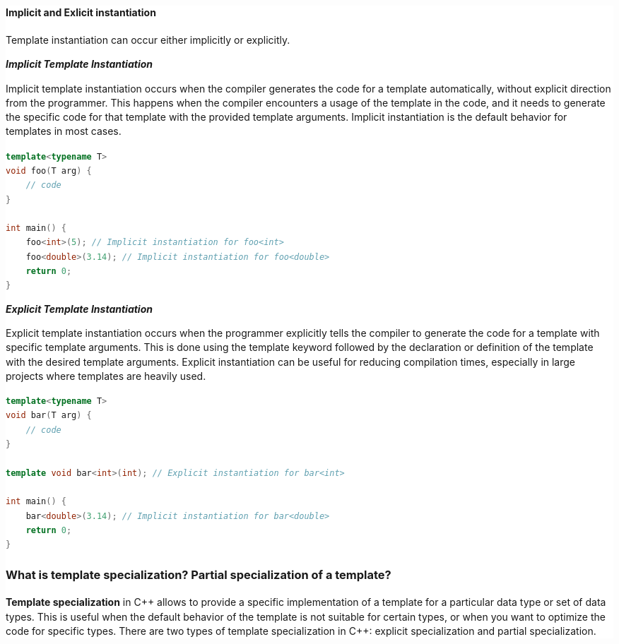 #### Implicit and Exlicit instantiation

Template instantiation can occur either implicitly or explicitly.

***Implicit Template Instantiation***

Implicit template instantiation occurs when the compiler generates the code for a template automatically, without explicit direction from the programmer. This happens when the compiler encounters a usage of the template in the code, and it needs to generate the specific code for that template with the provided template arguments. Implicit instantiation is the default behavior for templates in most cases.

```cpp
template<typename T>
void foo(T arg) {
    // code
}

int main() {
    foo<int>(5); // Implicit instantiation for foo<int>
    foo<double>(3.14); // Implicit instantiation for foo<double>
    return 0;
}
```

***Explicit Template Instantiation***

Explicit template instantiation occurs when the programmer explicitly tells the compiler to generate the code for a template with specific template arguments. This is done using the template keyword followed by the declaration or definition of the template with the desired template arguments. Explicit instantiation can be useful for reducing compilation times, especially in large projects where templates are heavily used.

```cpp
template<typename T>
void bar(T arg) {
    // code
}

template void bar<int>(int); // Explicit instantiation for bar<int>

int main() {
    bar<double>(3.14); // Implicit instantiation for bar<double>
    return 0;
}
```

### What is template specialization? Partial specialization of a template?

**Template specialization** in C++ allows to provide a specific implementation of a template for a particular data type or set of data types. This is useful when the default behavior of the template is not suitable for certain types, or when you want to optimize the code for specific types. There are two types of template specialization in C++: explicit specialization and partial specialization.

